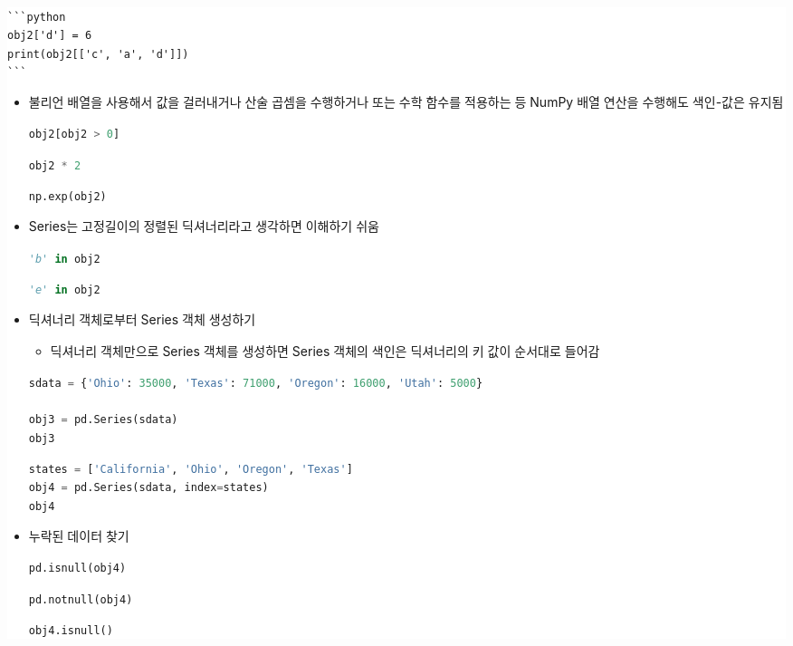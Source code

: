     ```python
    obj2['d'] = 6
    print(obj2[['c', 'a', 'd']])
    ```

- 불리언 배열을 사용해서 값을 걸러내거나 산술 곱셈을 수행하거나 또는 수학 함수를 적용하는 등 NumPy 배열 연산을 수행해도 색인-값은 유지됨

    ```python
    obj2[obj2 > 0]
    ```

    ```python
    obj2 * 2
    ```

    ```python
    np.exp(obj2)
    ```

- Series는 고정길이의 정렬된 딕셔너리라고 생각하면 이해하기 쉬움

    ```python
    'b' in obj2
    ```

    ```python
    'e' in obj2
    ```

- 딕셔너리 객체로부터 Series 객체 생성하기
    - 딕셔너리 객체만으로 Series 객체를 생성하면 Series 객체의 색인은 딕셔너리의 키 값이 순서대로 들어감

    ```python
    sdata = {'Ohio': 35000, 'Texas': 71000, 'Oregon': 16000, 'Utah': 5000}

    obj3 = pd.Series(sdata)
    obj3
    ```

    ```python
    states = ['California', 'Ohio', 'Oregon', 'Texas']
    obj4 = pd.Series(sdata, index=states)
    obj4
    ```

- 누락된 데이터 찾기

    ```python
    pd.isnull(obj4)
    ```

    ```python
    pd.notnull(obj4)
    ```

    ```python
    obj4.isnull()
    ```
